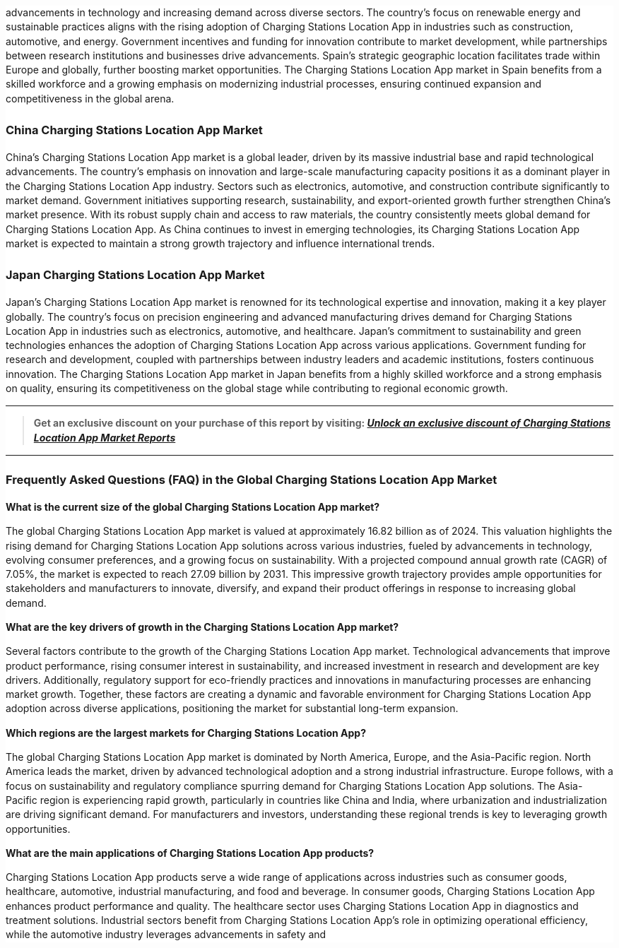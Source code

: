advancements in technology and increasing demand across diverse sectors. The country&rsquo;s focus on renewable energy and sustainable practices aligns with the rising adoption of Charging Stations Location App in industries such as construction, automotive, and energy. Government incentives and funding for innovation contribute to market development, while partnerships between research institutions and businesses drive advancements. Spain&rsquo;s strategic geographic location facilitates trade within Europe and globally, further boosting market opportunities. The Charging Stations Location App market in Spain benefits from a skilled workforce and a growing emphasis on modernizing industrial processes, ensuring continued expansion and competitiveness in the global arena.</p><h3>China Charging Stations Location App Market</h3><p>China&rsquo;s Charging Stations Location App market is a global leader, driven by its massive industrial base and rapid technological advancements. The country&rsquo;s emphasis on innovation and large-scale manufacturing capacity positions it as a dominant player in the Charging Stations Location App industry. Sectors such as electronics, automotive, and construction contribute significantly to market demand. Government initiatives supporting research, sustainability, and export-oriented growth further strengthen China&rsquo;s market presence. With its robust supply chain and access to raw materials, the country consistently meets global demand for Charging Stations Location App. As China continues to invest in emerging technologies, its Charging Stations Location App market is expected to maintain a strong growth trajectory and influence international trends.</p><h3>Japan Charging Stations Location App Market</h3><p>Japan&rsquo;s Charging Stations Location App market is renowned for its technological expertise and innovation, making it a key player globally. The country&rsquo;s focus on precision engineering and advanced manufacturing drives demand for Charging Stations Location App in industries such as electronics, automotive, and healthcare. Japan&rsquo;s commitment to sustainability and green technologies enhances the adoption of Charging Stations Location App across various applications. Government funding for research and development, coupled with partnerships between industry leaders and academic institutions, fosters continuous innovation. The Charging Stations Location App market in Japan benefits from a highly skilled workforce and a strong emphasis on quality, ensuring its competitiveness on the global stage while contributing to regional economic growth.</p><hr /><blockquote><p><strong>Get an exclusive discount on your purchase of this report by visiting: <em><a href="://marketresearchpulse.com/ask-for-discount/65523?utm_source=Github&amp;utm_medium=112">Unlock an exclusive discount of Charging Stations Location App Market Reports</a></em>&nbsp;</strong></p></blockquote><hr /><h3>Frequently Asked Questions (FAQ) in the Global Charging Stations Location App Market</h3><p><strong>What is the current size of the global Charging Stations Location App market?</strong></p><p>The global Charging Stations Location App market is valued at approximately 16.82 billion as of 2024. This valuation highlights the rising demand for Charging Stations Location App solutions across various industries, fueled by advancements in technology, evolving consumer preferences, and a growing focus on sustainability. With a projected compound annual growth rate (CAGR) of 7.05%, the market is expected to reach 27.09 billion by 2031. This impressive growth trajectory provides ample opportunities for stakeholders and manufacturers to innovate, diversify, and expand their product offerings in response to increasing global demand.</p><p><strong>What are the key drivers of growth in the Charging Stations Location App market?</strong></p><p>Several factors contribute to the growth of the Charging Stations Location App market. Technological advancements that improve product performance, rising consumer interest in sustainability, and increased investment in research and development are key drivers. Additionally, regulatory support for eco-friendly practices and innovations in manufacturing processes are enhancing market growth. Together, these factors are creating a dynamic and favorable environment for Charging Stations Location App adoption across diverse applications, positioning the market for substantial long-term expansion.</p><p><strong>Which regions are the largest markets for Charging Stations Location App?</strong></p><p>The global Charging Stations Location App market is dominated by North America, Europe, and the Asia-Pacific region. North America leads the market, driven by advanced technological adoption and a strong industrial infrastructure. Europe follows, with a focus on sustainability and regulatory compliance spurring demand for Charging Stations Location App solutions. The Asia-Pacific region is experiencing rapid growth, particularly in countries like China and India, where urbanization and industrialization are driving significant demand. For manufacturers and investors, understanding these regional trends is key to leveraging growth opportunities.</p><p><strong>What are the main applications of Charging Stations Location App products?</strong></p><p>Charging Stations Location App products serve a wide range of applications across industries such as consumer goods, healthcare, automotive, industrial manufacturing, and food and beverage. In consumer goods, Charging Stations Location App enhances product performance and quality. The healthcare sector uses Charging Stations Location App in diagnostics and treatment solutions. Industrial sectors benefit from Charging Stations Location App&rsquo;s role in optimizing operational efficiency, while the automotive industry leverages advancements in safety and